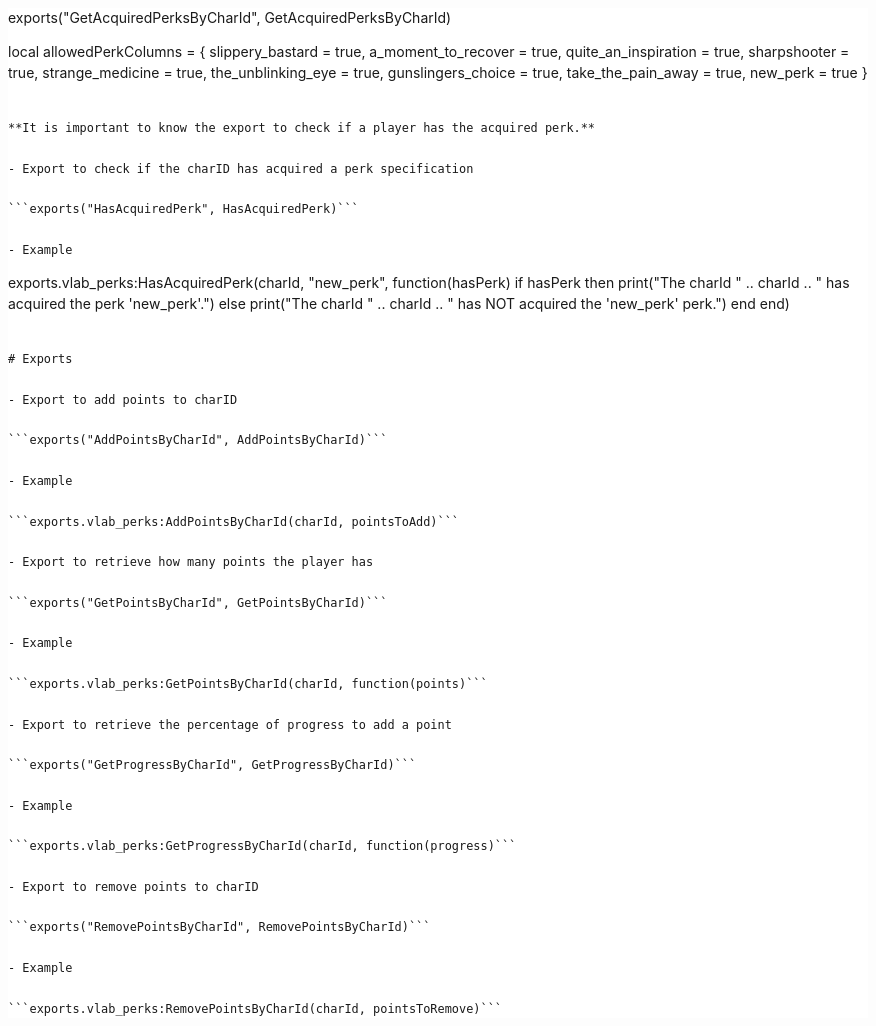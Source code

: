 exports("GetAcquiredPerksByCharId", GetAcquiredPerksByCharId)

local allowedPerkColumns = {
 slippery_bastard = true,
 a_moment_to_recover = true,
 quite_an_inspiration = true,
 sharpshooter = true,
 strange_medicine = true,
 the_unblinking_eye = true,
 gunslingers_choice = true,
 take_the_pain_away = true,
 new_perk = true
}
```

**It is important to know the export to check if a player has the acquired perk.**

- Export to check if the charID has acquired a perk specification

```exports("HasAcquiredPerk", HasAcquiredPerk)```

- Example

```
exports.vlab_perks:HasAcquiredPerk(charId, "new_perk", function(hasPerk)
 if hasPerk then
 print("The charId " .. charId .. " has acquired the perk 'new_perk'.")
 else
 print("The charId " .. charId .. " has NOT acquired the 'new_perk' perk.")
 end
end)
```

# Exports

- Export to add points to charID

```exports("AddPointsByCharId", AddPointsByCharId)```

- Example

```exports.vlab_perks:AddPointsByCharId(charId, pointsToAdd)```

- Export to retrieve how many points the player has

```exports("GetPointsByCharId", GetPointsByCharId)```

- Example

```exports.vlab_perks:GetPointsByCharId(charId, function(points)```

- Export to retrieve the percentage of progress to add a point

```exports("GetProgressByCharId", GetProgressByCharId)```

- Example

```exports.vlab_perks:GetProgressByCharId(charId, function(progress)```

- Export to remove points to charID

```exports("RemovePointsByCharId", RemovePointsByCharId)```

- Example

```exports.vlab_perks:RemovePointsByCharId(charId, pointsToRemove)```
```